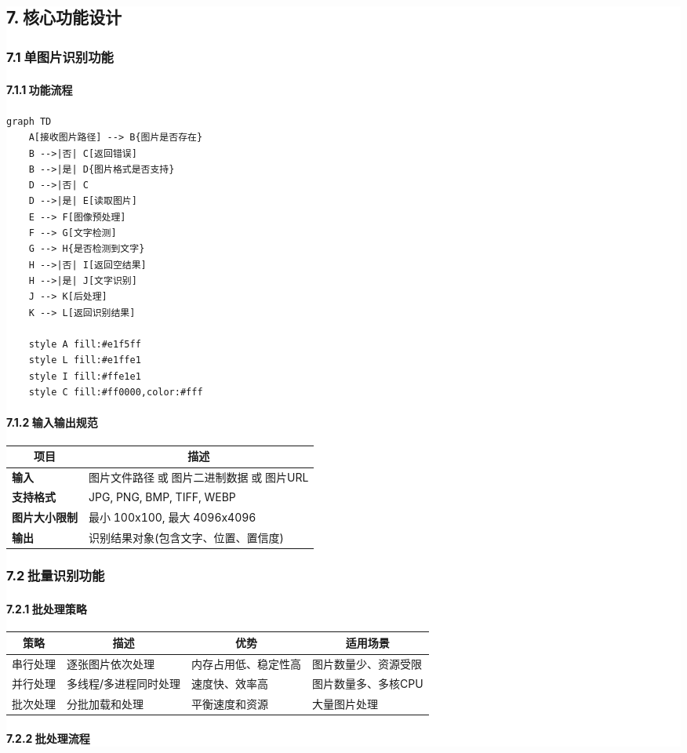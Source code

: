 ## 7. 核心功能设计

### 7.1 单图片识别功能

#### 7.1.1 功能流程

```mermaid
graph TD
    A[接收图片路径] --> B{图片是否存在}
    B -->|否| C[返回错误]
    B -->|是| D{图片格式是否支持}
    D -->|否| C
    D -->|是| E[读取图片]
    E --> F[图像预处理]
    F --> G[文字检测]
    G --> H{是否检测到文字}
    H -->|否| I[返回空结果]
    H -->|是| J[文字识别]
    J --> K[后处理]
    K --> L[返回识别结果]
    
    style A fill:#e1f5ff
    style L fill:#e1ffe1
    style I fill:#ffe1e1
    style C fill:#ff0000,color:#fff
```

#### 7.1.2 输入输出规范

| 项目 | 描述 |
|------|------|
| **输入** | 图片文件路径 或 图片二进制数据 或 图片URL |
| **支持格式** | JPG, PNG, BMP, TIFF, WEBP |
| **图片大小限制** | 最小 100x100, 最大 4096x4096 |
| **输出** | 识别结果对象(包含文字、位置、置信度) |

### 7.2 批量识别功能

#### 7.2.1 批处理策略

| 策略 | 描述 | 优势 | 适用场景 |
|------|------|------|---------|
| 串行处理 | 逐张图片依次处理 | 内存占用低、稳定性高 | 图片数量少、资源受限 |
| 并行处理 | 多线程/多进程同时处理 | 速度快、效率高 | 图片数量多、多核CPU |
| 批次处理 | 分批加载和处理 | 平衡速度和资源 | 大量图片处理 |

#### 7.2.2 批处理流程

